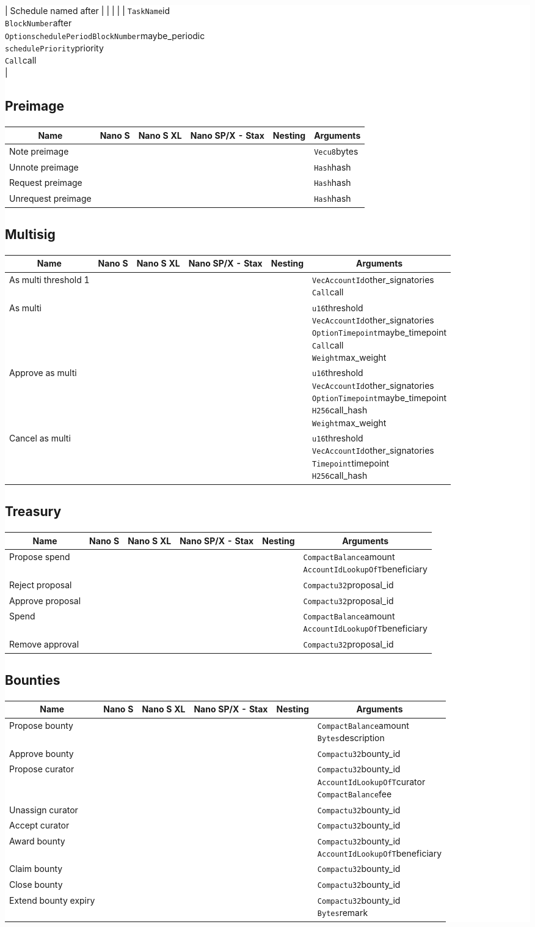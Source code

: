 | Schedule named after |        |           |                  |         | `TaskName`id<br/>`BlockNumber`after<br/>`OptionschedulePeriodBlockNumber`maybe_periodic<br/>`schedulePriority`priority<br/>`Call`call<br/> |

## Preimage

| Name               | Nano S | Nano S XL | Nano SP/X - Stax | Nesting | Arguments         |
| ------------------ | ------ | --------- | ---------------- | ------- | ----------------- |
| Note preimage      |        |           |                  |         | `Vecu8`bytes<br/> |
| Unnote preimage    |        |           |                  |         | `Hash`hash<br/>   |
| Request preimage   |        |           |                  |         | `Hash`hash<br/>   |
| Unrequest preimage |        |           |                  |         | `Hash`hash<br/>   |

## Multisig

| Name                 | Nano S | Nano S XL | Nano SP/X - Stax | Nesting | Arguments                                                                                                                               |
| -------------------- | ------ | --------- | ---------------- | ------- | --------------------------------------------------------------------------------------------------------------------------------------- |
| As multi threshold 1 |        |           |                  |         | `VecAccountId`other_signatories<br/>`Call`call<br/>                                                                                     |
| As multi             |        |           |                  |         | `u16`threshold<br/>`VecAccountId`other_signatories<br/>`OptionTimepoint`maybe_timepoint<br/>`Call`call<br/>`Weight`max_weight<br/>      |
| Approve as multi     |        |           |                  |         | `u16`threshold<br/>`VecAccountId`other_signatories<br/>`OptionTimepoint`maybe_timepoint<br/>`H256`call_hash<br/>`Weight`max_weight<br/> |
| Cancel as multi      |        |           |                  |         | `u16`threshold<br/>`VecAccountId`other_signatories<br/>`Timepoint`timepoint<br/>`H256`call_hash<br/>                                    |

## Treasury

| Name             | Nano S | Nano S XL | Nano SP/X - Stax | Nesting | Arguments                                                       |
| ---------------- | ------ | --------- | ---------------- | ------- | --------------------------------------------------------------- |
| Propose spend    |        |           |                  |         | `CompactBalance`amount<br/>`AccountIdLookupOfT`beneficiary<br/> |
| Reject proposal  |        |           |                  |         | `Compactu32`proposal_id<br/>                                    |
| Approve proposal |        |           |                  |         | `Compactu32`proposal_id<br/>                                    |
| Spend            |        |           |                  |         | `CompactBalance`amount<br/>`AccountIdLookupOfT`beneficiary<br/> |
| Remove approval  |        |           |                  |         | `Compactu32`proposal_id<br/>                                    |

## Bounties

| Name                 | Nano S | Nano S XL | Nano SP/X - Stax | Nesting | Arguments                                                                          |
| -------------------- | ------ | --------- | ---------------- | ------- | ---------------------------------------------------------------------------------- |
| Propose bounty       |        |           |                  |         | `CompactBalance`amount<br/>`Bytes`description<br/>                                 |
| Approve bounty       |        |           |                  |         | `Compactu32`bounty_id<br/>                                                         |
| Propose curator      |        |           |                  |         | `Compactu32`bounty_id<br/>`AccountIdLookupOfT`curator<br/>`CompactBalance`fee<br/> |
| Unassign curator     |        |           |                  |         | `Compactu32`bounty_id<br/>                                                         |
| Accept curator       |        |           |                  |         | `Compactu32`bounty_id<br/>                                                         |
| Award bounty         |        |           |                  |         | `Compactu32`bounty_id<br/>`AccountIdLookupOfT`beneficiary<br/>                     |
| Claim bounty         |        |           |                  |         | `Compactu32`bounty_id<br/>                                                         |
| Close bounty         |        |           |                  |         | `Compactu32`bounty_id<br/>                                                         |
| Extend bounty expiry |        |           |                  |         | `Compactu32`bounty_id<br/>`Bytes`remark<br/>                                       |
